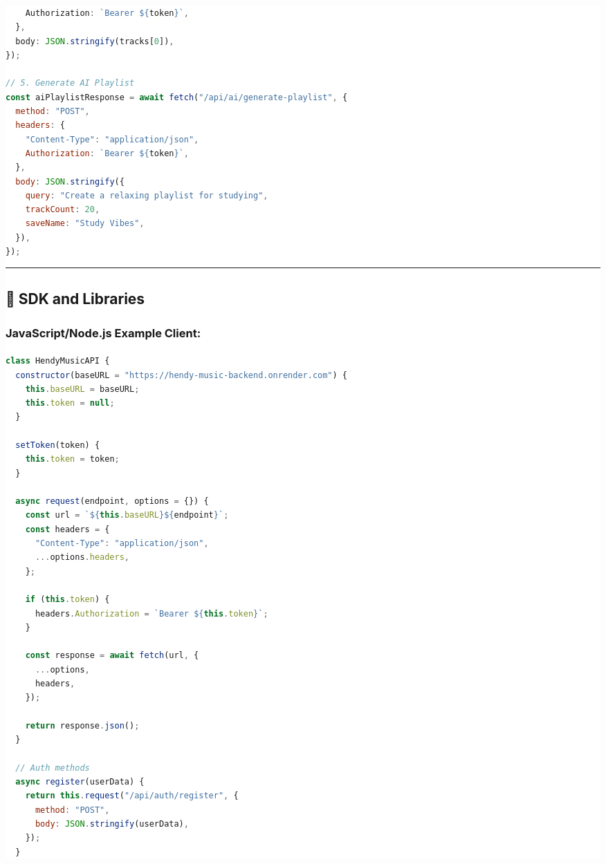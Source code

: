 ```javascript
    Authorization: `Bearer ${token}`,
  },
  body: JSON.stringify(tracks[0]),
});

// 5. Generate AI Playlist
const aiPlaylistResponse = await fetch("/api/ai/generate-playlist", {
  method: "POST",
  headers: {
    "Content-Type": "application/json",
    Authorization: `Bearer ${token}`,
  },
  body: JSON.stringify({
    query: "Create a relaxing playlist for studying",
    trackCount: 20,
    saveName: "Study Vibes",
  }),
});
```

---

## 🔗 SDK and Libraries

### **JavaScript/Node.js Example Client:**

```javascript
class HendyMusicAPI {
  constructor(baseURL = "https://hendy-music-backend.onrender.com") {
    this.baseURL = baseURL;
    this.token = null;
  }

  setToken(token) {
    this.token = token;
  }

  async request(endpoint, options = {}) {
    const url = `${this.baseURL}${endpoint}`;
    const headers = {
      "Content-Type": "application/json",
      ...options.headers,
    };

    if (this.token) {
      headers.Authorization = `Bearer ${this.token}`;
    }

    const response = await fetch(url, {
      ...options,
      headers,
    });

    return response.json();
  }

  // Auth methods
  async register(userData) {
    return this.request("/api/auth/register", {
      method: "POST",
      body: JSON.stringify(userData),
    });
  }
```